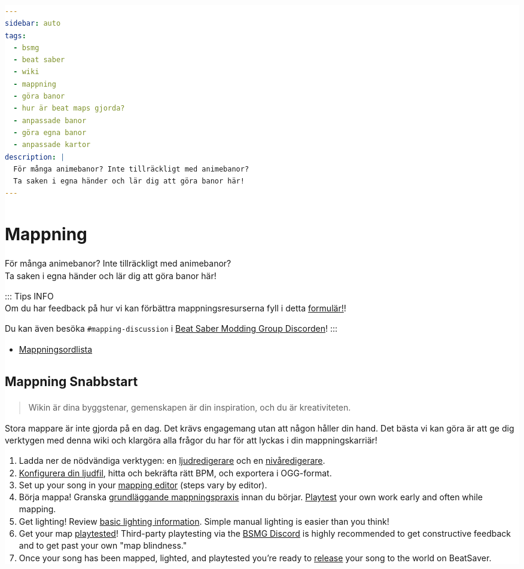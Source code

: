 ```yaml
---
sidebar: auto
tags:
  - bsmg
  - beat saber
  - wiki
  - mappning
  - göra banor
  - hur är beat maps gjorda?
  - anpassade banor
  - göra egna banor
  - anpassade kartor
description: |
  För många animebanor? Inte tillräckligt med animebanor?
  Ta saken i egna händer och lär dig att göra banor här!
---
```


# Mappning

För många animebanor? Inte tillräckligt med animebanor?  
Ta saken i egna händer och lär dig att göra banor här!

::: Tips INFO  
Om du har feedback på hur vi kan förbättra mappningsresurserna fyll i detta [formulär!](https://docs.google.com/forms/d/e/1FAIpQLSfVS6_EMZOujxthR3lTa2eEwHg5C3x1INouLgnbHhBDpv1M5A/viewform)!

Du kan även besöka `#mapping-discussion` i [Beat Saber Modding Group Discorden](https://discord.gg/beatsabermods)! :::

* [Mappningsordlista](./glossary.md)

## Mappning Snabbstart
> Wikin är dina byggstenar, gemenskapen är din inspiration, och du är kreativiteten.

Stora mappare är inte gjorda på en dag. Det krävs engagemang utan att någon håller din hand. Det bästa vi kan göra är att ge dig verktygen med denna wiki och klargöra alla frågor du har för att lyckas i din mappningskarriär!

1. Ladda ner de nödvändiga verktygen: en [ljudredigerare](https://www.audacityteam.org/) och en [nivåredigerare](#map-editing-resources).
2. [Konfigurera din ljudfil](#audio-editing-resources), hitta och bekräfta rätt BPM, och exportera i OGG-format.
3. Set up your song in your [mapping editor](#map-editing-resources) (steps vary by editor).
4. Börja mappa! Granska [grundläggande mappningspraxis](./basic-mapping.md) innan du börjar. [Playtest](#playtesting) your own work early and often while mapping.
5. Get lighting! Review [basic lighting information](#lighting-practices). Simple manual lighting is easier than you think!
6. Get your map [playtested](#playtesting)! Third-party playtesting via the [BSMG Discord](https://discord.gg/beatsabermods) is highly recommended to get constructive feedback and to get past your own "map blindness."
7. Once your song has been mapped, lighted, and playtested you’re ready to [release](#publishing-songs) your song to the world on BeatSaver.

